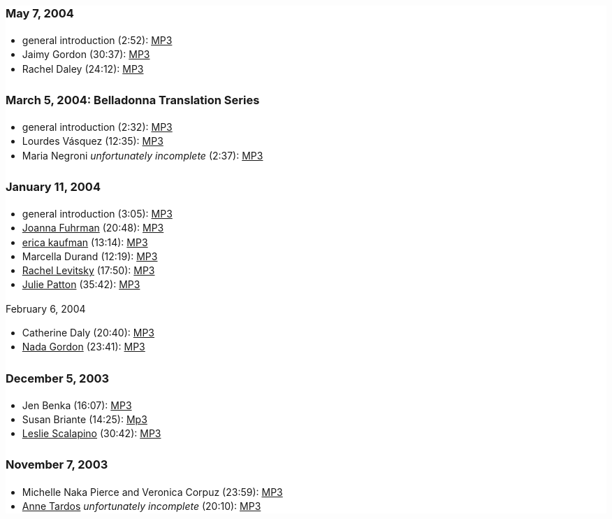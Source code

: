 ### May 7, 2004

-   general introduction (2:52): [MP3]()
-   Jaimy Gordon (30:37): [MP3](http://media.sas.upenn.edu/pennsound/authors/Gordon-J/Gordon-Jaimy_Belladonna_5-7-04.mp3)
-   Rachel Daley (24:12): [MP3](http://media.sas.upenn.edu/pennsound/authors/Daley/Daley-Rachel_Belladonna_05-07-04.mp3)

### March 5, 2004: Belladonna Translation Series

-   general introduction (2:32): [MP3](http://media.sas.upenn.edu/pennsound/groups/Belladonna/Vasquez-Lourdes_Belladonna_3-5-04.mp3)
-   Lourdes Vásquez (12:35): [MP3](http://media.sas.upenn.edu/pennsound/authors/Vasquez/Vasquez-Lourdes_Complete-Reading_Belladonna_NYC_3-5-04.mp3)
-   Maria Negroni *unfortunately incomplete* (2:37): [MP3](http://media.sas.upenn.edu/pennsound/authors/Negroni/Negroni-Maria_Belladonna_3-5-04.mp3)

### January 11, 2004

-   general introduction (3:05): [MP3](http://media.sas.upenn.edu/pennsound/groups/Belladonna/Fuhrman-Durand-Patton-Levitsky-Kaufman_Belladonna_1-11-04.mp3)
-   [Joanna Fuhrman](http://writing.upenn.edu/pennsound/x/Fuhrman.php) (20:48): [MP3](http://media.sas.upenn.edu/pennsound/authors/Fuhrman/Fuhrman-Joanna_Belladonna_1-11-04.mp3)
-   [erica kaufman](http://writing.upenn.edu/pennsound/x/Kaufman.html) (13:14): [MP3](http://media.sas.upenn.edu/pennsound/authors/Kaufman/Kaufman-Erica_Belladonna_1-11-04.mp3)
-   Marcella Durand (12:19): [MP3](http://media.sas.upenn.edu/pennsound/authors/Durand/Durand-Marcella_Belladonna_1-11-04.mp3)
-   [Rachel Levitsky](http://writing.upenn.edu/pennsound/x/Levitsky.php) (17:50): [MP3](http://media.sas.upenn.edu/pennsound/authors/Levitsky/Levitsky-Rachel_Belladonna_1-11-04.mp3)
-   [Julie Patton](http://writing.upenn.edu/pennsound/x/Patton.php) (35:42): [MP3](http://media.sas.upenn.edu/pennsound/authors/Patton/Patton-Julie_Belladonna_1-11-04.mp3)

February 6, 2004

-   Catherine Daly (20:40): [MP3](http://media.sas.upenn.edu/pennsound/authors/Daly-C/Daly-Catherine_Belladonna_2=6=04.mp3)
-   [Nada Gordon](http://writing.upenn.edu/pennsound/x/Gordon.php) (23:41): [MP3](http://media.sas.upenn.edu/pennsound/authors/Gordon/Gordon-Nada_Belladonna_2-6-04.mp3)

### December 5, 2003

-   Jen Benka (16:07): [MP3](http://media.sas.upenn.edu/pennsound/authors/Benka/Benka-Jen_Belladonna_12-5-03.mp3)
-   Susan Briante (14:25): [Mp3](http://media.sas.upenn.edu/pennsound/authors/Briante/Briante-Susan_Belladonna_12-5-03.mp3)
-   [Leslie Scalapino](http://writing.upenn.edu/pennsound/x/Scalapino.html) (30:42): [MP3](http://media.sas.upenn.edu/pennsound/authors/Scalapino/Scalapino-Leslie_Belladonna_12-5-03.mp3)

### November 7, 2003

-   Michelle Naka Pierce and Veronica Corpuz (23:59): [MP3](http://media.sas.upenn.edu/pennsound/groups/Belladonna/Corpuz-Pierce_Belladonna_11-7-03.mp3)
-   [Anne Tardos](http://writing.upenn.edu/pennsound/x/Tardos.html) *unfortunately incomplete* (20:10): [MP3](http://media.sas.upenn.edu/pennsound/authors/Tardos/Tardos-Anne_Belladonna_11-7-03.mp3)
